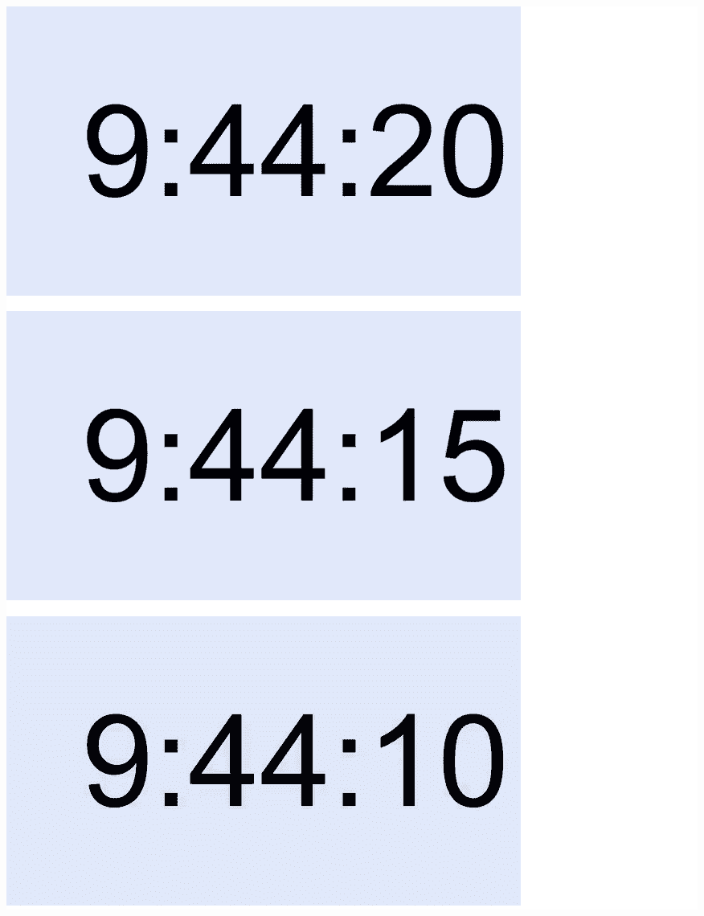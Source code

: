 ![](img/e914fd6a9a2aa851899aeade2ea15c5e_187.png)

![](img/e914fd6a9a2aa851899aeade2ea15c5e_188.png)

![](img/e914fd6a9a2aa851899aeade2ea15c5e_189.png)
